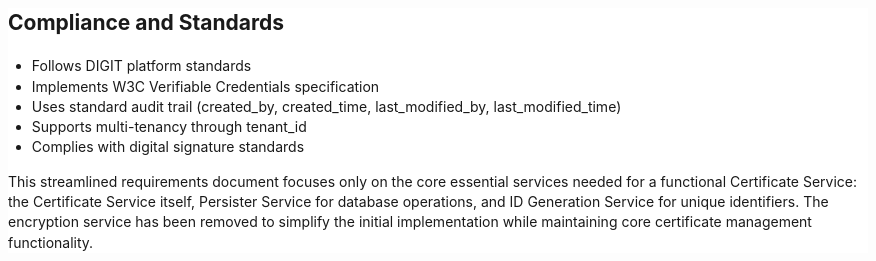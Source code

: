 ## Compliance and Standards
- Follows DIGIT platform standards
- Implements W3C Verifiable Credentials specification
- Uses standard audit trail (created_by, created_time, last_modified_by, last_modified_time)
- Supports multi-tenancy through tenant_id
- Complies with digital signature standards

This streamlined requirements document focuses only on the core essential services needed for a functional Certificate Service: the Certificate Service itself, Persister Service for database operations, and ID Generation Service for unique identifiers. The encryption service has been removed to simplify the initial implementation while maintaining core certificate management functionality.
